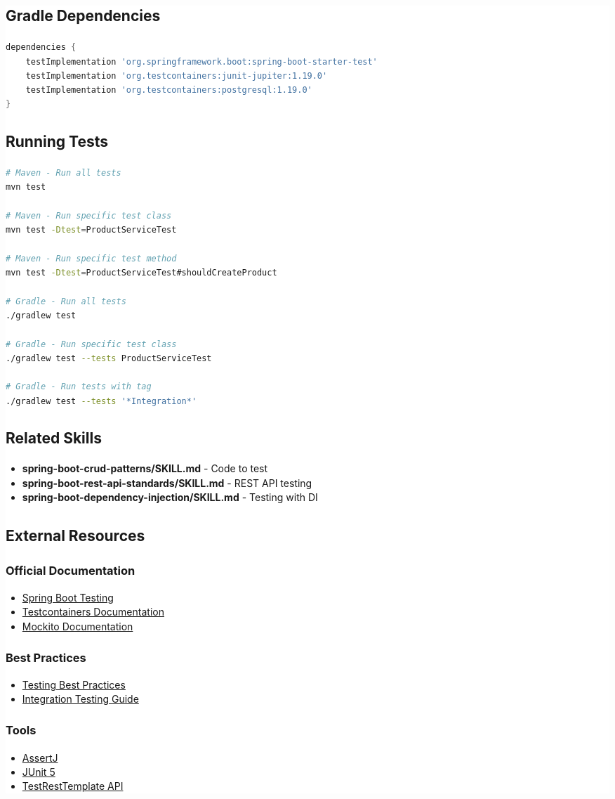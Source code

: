 ## Gradle Dependencies

```gradle
dependencies {
    testImplementation 'org.springframework.boot:spring-boot-starter-test'
    testImplementation 'org.testcontainers:junit-jupiter:1.19.0'
    testImplementation 'org.testcontainers:postgresql:1.19.0'
}
```

## Running Tests

```bash
# Maven - Run all tests
mvn test

# Maven - Run specific test class
mvn test -Dtest=ProductServiceTest

# Maven - Run specific test method
mvn test -Dtest=ProductServiceTest#shouldCreateProduct

# Gradle - Run all tests
./gradlew test

# Gradle - Run specific test class
./gradlew test --tests ProductServiceTest

# Gradle - Run tests with tag
./gradlew test --tests '*Integration*'
```

## Related Skills

- **spring-boot-crud-patterns/SKILL.md** - Code to test
- **spring-boot-rest-api-standards/SKILL.md** - REST API testing
- **spring-boot-dependency-injection/SKILL.md** - Testing with DI

## External Resources

### Official Documentation
- [Spring Boot Testing](https://docs.spring.io/spring-boot/docs/current/reference/html/features.html#features.testing)
- [Testcontainers Documentation](https://testcontainers.com/)
- [Mockito Documentation](https://javadoc.io/doc/org.mockito/mockito-core/latest/org/mockito/Mockito.html)

### Best Practices
- [Testing Best Practices](https://github.com/spring-projects/spring-boot/wiki/Spring-Boot-Testing-Best-Practices)
- [Integration Testing Guide](https://www.baeldung.com/integration-testing-in-spring)

### Tools
- [AssertJ](https://assertj.github.io/assertj-core-features-highlight.html)
- [JUnit 5](https://junit.org/junit5/docs/current/user-guide/)
- [TestRestTemplate API](https://docs.spring.io/spring-boot/docs/current/api/org/springframework/boot/test/web/client/TestRestTemplate.html)
